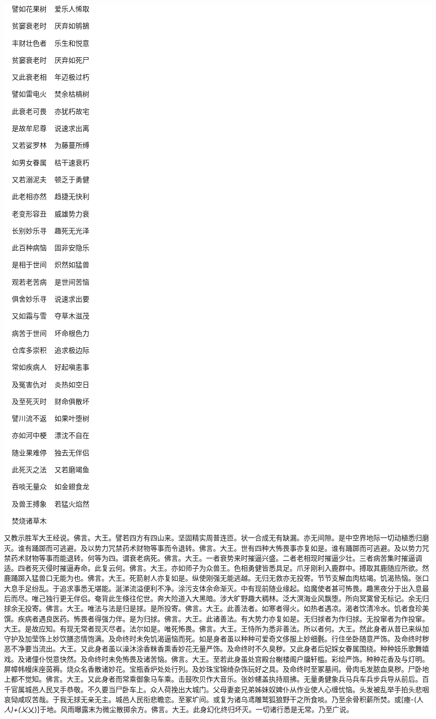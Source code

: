 &nbsp;&nbsp;&nbsp;&nbsp;譬如花果树&nbsp;&nbsp;&nbsp;&nbsp;爱乐人悕取

&nbsp;&nbsp;&nbsp;&nbsp;贫窭衰老时&nbsp;&nbsp;&nbsp;&nbsp;厌弃如鸲鵅

&nbsp;&nbsp;&nbsp;&nbsp;丰财壮色者&nbsp;&nbsp;&nbsp;&nbsp;乐生和悦意

&nbsp;&nbsp;&nbsp;&nbsp;贫窭衰老时&nbsp;&nbsp;&nbsp;&nbsp;厌弃如死尸

&nbsp;&nbsp;&nbsp;&nbsp;又此衰老相&nbsp;&nbsp;&nbsp;&nbsp;年迈极过朽

&nbsp;&nbsp;&nbsp;&nbsp;譬如雷电火&nbsp;&nbsp;&nbsp;&nbsp;焚余枯槁树

&nbsp;&nbsp;&nbsp;&nbsp;此衰老可畏&nbsp;&nbsp;&nbsp;&nbsp;亦犹朽故宅

&nbsp;&nbsp;&nbsp;&nbsp;是故牟尼尊&nbsp;&nbsp;&nbsp;&nbsp;说速求出离

&nbsp;&nbsp;&nbsp;&nbsp;又若娑罗林&nbsp;&nbsp;&nbsp;&nbsp;为藤蔓所缚

&nbsp;&nbsp;&nbsp;&nbsp;如男女眷属&nbsp;&nbsp;&nbsp;&nbsp;枯干速衰朽

&nbsp;&nbsp;&nbsp;&nbsp;又若溺泥夫&nbsp;&nbsp;&nbsp;&nbsp;顿乏于勇健

&nbsp;&nbsp;&nbsp;&nbsp;此老相亦然&nbsp;&nbsp;&nbsp;&nbsp;趋捷无快利

&nbsp;&nbsp;&nbsp;&nbsp;老变形容丑&nbsp;&nbsp;&nbsp;&nbsp;威雄势力衰

&nbsp;&nbsp;&nbsp;&nbsp;长别妙乐寻&nbsp;&nbsp;&nbsp;&nbsp;趣死无光泽

&nbsp;&nbsp;&nbsp;&nbsp;此百种病恼&nbsp;&nbsp;&nbsp;&nbsp;固非安隐乐

&nbsp;&nbsp;&nbsp;&nbsp;是相于世间&nbsp;&nbsp;&nbsp;&nbsp;炽然如猛兽

&nbsp;&nbsp;&nbsp;&nbsp;观若老苦病&nbsp;&nbsp;&nbsp;&nbsp;是世间苦恼

&nbsp;&nbsp;&nbsp;&nbsp;俱舍妙乐寻&nbsp;&nbsp;&nbsp;&nbsp;说速求出要

&nbsp;&nbsp;&nbsp;&nbsp;又如霜与雪&nbsp;&nbsp;&nbsp;&nbsp;夺草木滋茂

&nbsp;&nbsp;&nbsp;&nbsp;病苦于世间&nbsp;&nbsp;&nbsp;&nbsp;坏命根色力

&nbsp;&nbsp;&nbsp;&nbsp;仓库多崇积&nbsp;&nbsp;&nbsp;&nbsp;追求极边际

&nbsp;&nbsp;&nbsp;&nbsp;常如疾病人&nbsp;&nbsp;&nbsp;&nbsp;好起嗔恚事

&nbsp;&nbsp;&nbsp;&nbsp;及冤害仇对&nbsp;&nbsp;&nbsp;&nbsp;炎热如空日

&nbsp;&nbsp;&nbsp;&nbsp;及至死灭时&nbsp;&nbsp;&nbsp;&nbsp;财命俱散坏

&nbsp;&nbsp;&nbsp;&nbsp;譬川流不返&nbsp;&nbsp;&nbsp;&nbsp;如果叶堕树

&nbsp;&nbsp;&nbsp;&nbsp;亦如河中梗&nbsp;&nbsp;&nbsp;&nbsp;漂沈不自在

&nbsp;&nbsp;&nbsp;&nbsp;随业果难停&nbsp;&nbsp;&nbsp;&nbsp;独去无伴侣

&nbsp;&nbsp;&nbsp;&nbsp;此死灭之法&nbsp;&nbsp;&nbsp;&nbsp;又若磨竭鱼

&nbsp;&nbsp;&nbsp;&nbsp;吞啖无量众&nbsp;&nbsp;&nbsp;&nbsp;如金翅食龙

&nbsp;&nbsp;&nbsp;&nbsp;及兽王搏象&nbsp;&nbsp;&nbsp;&nbsp;若猛火焰然

&nbsp;&nbsp;&nbsp;&nbsp;焚烧诸草木

又教示胜军大王经说。佛言。大王。譬若四方有四山来。坚固精实周普连匝。状一合成无有缺漏。亦无间隙。是中空界地际一切动植悉归磨灭。谁有踊踯而可逃避。及以势力咒禁药术财物等事而令退转。佛言。大王。世有四种大怖畏事亦复如是。谁有踊踯而可逃避。及以势力咒禁药术财物等事而能退转。何等为四。谓衰老病死。佛言。大王。一者衰势来时摧逼兴盛。二者老相现时摧逼少壮。三者病苦集时摧逼调适。四者死灭侵时摧逼寿命。此复云何。佛言。大王。亦如师子为众兽王。色相勇健皆悉具足。爪牙刚利入鹿群中。搏取其鹿随应所欲。然鹿踊踯入猛兽口无能为也。佛言。大王。死箭射人亦复如是。纵使刚强无能逃越。无归无救亦无投寄。节节支解血肉枯竭。饥渴热恼。张口大息手足纷乱。于追求事悉无堪能。涎涕流溢便利不净。涂污支体余命渐灭。中有现前随业缘起。焰魔使者甚可怖畏。趣黑夜分于出入息最后而尽。唯己独行更无伴侣。奄背此生倏往佗世。奔大险道入大黑暗。涉大旷野趣大稠林。泛大溟海业风飘堕。所向冥寞曾无标记。余无归捄余无投寄。佛言。大王。唯法与法是归是捄。是所投寄。佛言。大王。此善法者。如寒者得火。如热者遇凉。渴者饮清冷水。饥者食珍美馔。疾病者遇良医药。怖畏者得强力伴。是为归捄。佛言。大王。此诸善法。有大势力亦复如是。无归捄者为作归捄。无投窜者为作投窜。大王。是故应知。有现无常者现灭尽者。法尔如是。唯死怖畏。佛言。大王。王恃所为悉非善法。所以者何。大王。然此身者从昔已来纵加守护及加莹饰上妙饮膳恣情饱满。及命终时未免饥渴逼恼而死。如是身者虽以种种可爱奇文侈服上妙细氎。行住坐卧随意严饰。及命终时秽恶不净要当流出。大王。又此身者虽以澡沐涂香粖香熏香妙花无量严饰。及命终时不久臭秽。又此身者后妃婇女眷属围绕。种种妓乐歌舞嬉戏。及诸僮仆悦意快然。及命终时未免怖畏及诸苦恼。佛言。大王。至若此身虽处宫殿台榭楼阁户牖轩槛。彩绘严饰。种种花香及与灯明。屏幛帏幔床座茵褥。烧众名香散诸妙花。宝瓶香炉处处行列。及妙珠宝锦绮杂饰玩好之具。及命终时至冢墓间。骨肉毛发脓血臭秽。尸卧地上都不觉知。佛言。大王。又此身者而常乘御象马车乘。击鼓吹贝作大音乐。张妙幰盖执持扇拂。无量勇健象兵马兵车兵步兵导从前后。百千官属城邑人民叉手恭敬。不久要当尸卧车上。众人荷挽出大城门。父母妻妾兄弟姊妹奴婢仆从作业使人心缠忧恼。头发被乱举手拍头悲咽哀恸咸叹苦哉。于我无捄无亲无主。城邑人民衔悲瞻恋。至冢圹间。或复为诸乌鸢雕鹫狐狼野干之所食啖。乃至余骨积薪所焚。或[瘞-(人*人)+(乂*乂)]于地。风雨曝露末为微尘散掷余方。佛言。大王。此身幻化终归坏灭。一切诸行悉是无常。乃至广说。
